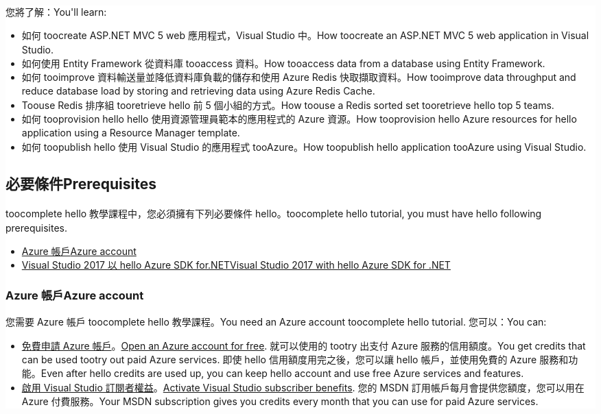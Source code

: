 <span data-ttu-id="ad0d7-112">您將了解：</span><span class="sxs-lookup"><span data-stu-id="ad0d7-112">You'll learn:</span></span>

* <span data-ttu-id="ad0d7-113">如何 toocreate ASP.NET MVC 5 web 應用程式，Visual Studio 中。</span><span class="sxs-lookup"><span data-stu-id="ad0d7-113">How toocreate an ASP.NET MVC 5 web application in Visual Studio.</span></span>
* <span data-ttu-id="ad0d7-114">如何使用 Entity Framework 從資料庫 tooaccess 資料。</span><span class="sxs-lookup"><span data-stu-id="ad0d7-114">How tooaccess data from a database using Entity Framework.</span></span>
* <span data-ttu-id="ad0d7-115">如何 tooimprove 資料輸送量並降低資料庫負載的儲存和使用 Azure Redis 快取擷取資料。</span><span class="sxs-lookup"><span data-stu-id="ad0d7-115">How tooimprove data throughput and reduce database load by storing and retrieving data using Azure Redis Cache.</span></span>
* <span data-ttu-id="ad0d7-116">Toouse Redis 排序組 tooretrieve hello 前 5 個小組的方式。</span><span class="sxs-lookup"><span data-stu-id="ad0d7-116">How toouse a Redis sorted set tooretrieve hello top 5 teams.</span></span>
* <span data-ttu-id="ad0d7-117">如何 tooprovision hello hello 使用資源管理員範本的應用程式的 Azure 資源。</span><span class="sxs-lookup"><span data-stu-id="ad0d7-117">How tooprovision hello Azure resources for hello application using a Resource Manager template.</span></span>
* <span data-ttu-id="ad0d7-118">如何 toopublish hello 使用 Visual Studio 的應用程式 tooAzure。</span><span class="sxs-lookup"><span data-stu-id="ad0d7-118">How toopublish hello application tooAzure using Visual Studio.</span></span>

## <a name="prerequisites"></a><span data-ttu-id="ad0d7-119">必要條件</span><span class="sxs-lookup"><span data-stu-id="ad0d7-119">Prerequisites</span></span>
<span data-ttu-id="ad0d7-120">toocomplete hello 教學課程中，您必須擁有下列必要條件 hello。</span><span class="sxs-lookup"><span data-stu-id="ad0d7-120">toocomplete hello tutorial, you must have hello following prerequisites.</span></span>

* [<span data-ttu-id="ad0d7-121">Azure 帳戶</span><span class="sxs-lookup"><span data-stu-id="ad0d7-121">Azure account</span></span>](#azure-account)
* [<span data-ttu-id="ad0d7-122">Visual Studio 2017 以 hello Azure SDK for.NET</span><span class="sxs-lookup"><span data-stu-id="ad0d7-122">Visual Studio 2017 with hello Azure SDK for .NET</span></span>](#visual-studio-2017-with-the-azure-sdk-for-net)

### <a name="azure-account"></a><span data-ttu-id="ad0d7-123">Azure 帳戶</span><span class="sxs-lookup"><span data-stu-id="ad0d7-123">Azure account</span></span>
<span data-ttu-id="ad0d7-124">您需要 Azure 帳戶 toocomplete hello 教學課程。</span><span class="sxs-lookup"><span data-stu-id="ad0d7-124">You need an Azure account toocomplete hello tutorial.</span></span> <span data-ttu-id="ad0d7-125">您可以：</span><span class="sxs-lookup"><span data-stu-id="ad0d7-125">You can:</span></span>

* <span data-ttu-id="ad0d7-126">[免費申請 Azure 帳戶](https://azure.microsoft.com/pricing/free-trial/?WT.mc_id=redis_cache_hero)。</span><span class="sxs-lookup"><span data-stu-id="ad0d7-126">[Open an Azure account for free](https://azure.microsoft.com/pricing/free-trial/?WT.mc_id=redis_cache_hero).</span></span> <span data-ttu-id="ad0d7-127">就可以使用的 tootry 出支付 Azure 服務的信用額度。</span><span class="sxs-lookup"><span data-stu-id="ad0d7-127">You get credits that can be used tootry out paid Azure services.</span></span> <span data-ttu-id="ad0d7-128">即使 hello 信用額度用完之後，您可以讓 hello 帳戶，並使用免費的 Azure 服務和功能。</span><span class="sxs-lookup"><span data-stu-id="ad0d7-128">Even after hello credits are used up, you can keep hello account and use free Azure services and features.</span></span>
* <span data-ttu-id="ad0d7-129">[啟用 Visual Studio 訂閱者權益](https://azure.microsoft.com/pricing/member-offers/msdn-benefits-details/?WT.mc_id=redis_cache_hero)。</span><span class="sxs-lookup"><span data-stu-id="ad0d7-129">[Activate Visual Studio subscriber benefits](https://azure.microsoft.com/pricing/member-offers/msdn-benefits-details/?WT.mc_id=redis_cache_hero).</span></span> <span data-ttu-id="ad0d7-130">您的 MSDN 訂用帳戶每月會提供您額度，您可以用在 Azure 付費服務。</span><span class="sxs-lookup"><span data-stu-id="ad0d7-130">Your MSDN subscription gives you credits every month that you can use for paid Azure services.</span></span>
